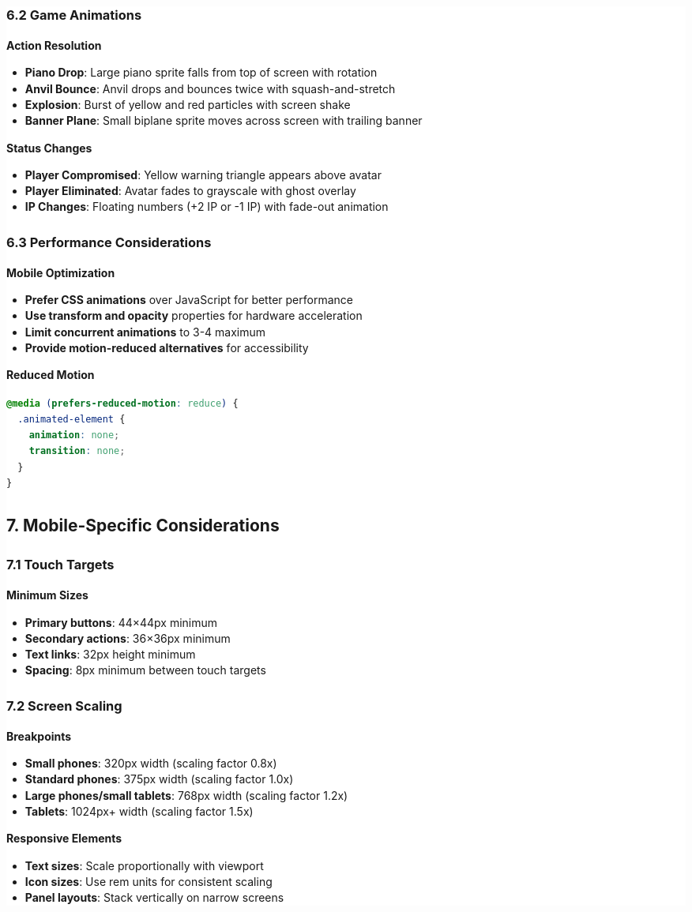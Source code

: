 ### 6.2 Game Animations

**Action Resolution**
- **Piano Drop**: Large piano sprite falls from top of screen with rotation
- **Anvil Bounce**: Anvil drops and bounces twice with squash-and-stretch
- **Explosion**: Burst of yellow and red particles with screen shake
- **Banner Plane**: Small biplane sprite moves across screen with trailing banner

**Status Changes**
- **Player Compromised**: Yellow warning triangle appears above avatar
- **Player Eliminated**: Avatar fades to grayscale with ghost overlay
- **IP Changes**: Floating numbers (+2 IP or -1 IP) with fade-out animation

### 6.3 Performance Considerations

**Mobile Optimization**
- **Prefer CSS animations** over JavaScript for better performance
- **Use transform and opacity** properties for hardware acceleration
- **Limit concurrent animations** to 3-4 maximum
- **Provide motion-reduced alternatives** for accessibility

**Reduced Motion**
```css
@media (prefers-reduced-motion: reduce) {
  .animated-element {
    animation: none;
    transition: none;
  }
}
```

## 7. Mobile-Specific Considerations

### 7.1 Touch Targets

**Minimum Sizes**
- **Primary buttons**: 44×44px minimum
- **Secondary actions**: 36×36px minimum
- **Text links**: 32px height minimum
- **Spacing**: 8px minimum between touch targets

### 7.2 Screen Scaling

**Breakpoints**
- **Small phones**: 320px width (scaling factor 0.8x)
- **Standard phones**: 375px width (scaling factor 1.0x)
- **Large phones/small tablets**: 768px width (scaling factor 1.2x)
- **Tablets**: 1024px+ width (scaling factor 1.5x)

**Responsive Elements**
- **Text sizes**: Scale proportionally with viewport
- **Icon sizes**: Use rem units for consistent scaling
- **Panel layouts**: Stack vertically on narrow screens
